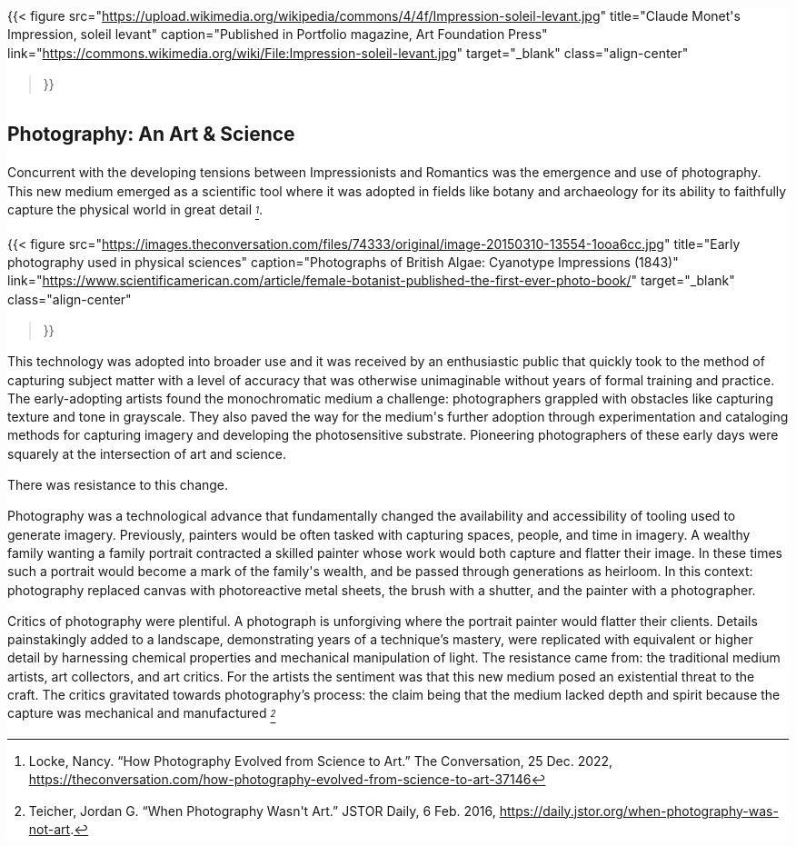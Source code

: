 

{{< figure
  src="https://upload.wikimedia.org/wikipedia/commons/4/4f/Impression-soleil-levant.jpg"
  title="Claude Monet's Impression, soleil levant"
  caption="Published in Portfolio magazine, Art Foundation Press"
  link="https://commons.wikimedia.org/wiki/File:Impression-soleil-levant.jpg"
  target="_blank"
  class="align-center"
>}}




## Photography: An Art & Science

Concurrent with the developing tensions between Impressionists and Romantics was the emergence and use of photography. This new medium emerged as a scientific tool where it was adopted in fields like botany and archaeology for its ability to faithfully capture the physical world in great detail <sub><cite>[^4]</cite></sub>.


{{< figure
  src="https://images.theconversation.com/files/74333/original/image-20150310-13554-1ooa6cc.jpg"
  title="Early photography used in physical sciences"
  caption="Photographs of British Algae: Cyanotype Impressions (1843)"
  link="https://www.scientificamerican.com/article/female-botanist-published-the-first-ever-photo-book/"
  target="_blank"
  class="align-center"
>}}

This technology was adopted into broader use and it was received by an enthusiastic public that quickly took to the method of capturing subject matter with a level of accuracy that was otherwise unimaginable without years of formal training and practice. The early-adopting artists found the monochromatic medium a challenge: photographers grappled with obstacles like capturing texture and tone in grayscale. They also paved the way for the medium's further adoption through experimentation and cataloging methods for capturing imagery and developing the photosensitive substrate. Pioneering photographers of these early days were squarely at the intersection of art and science.

There was resistance to this change.

Photography was a technological advance that fundamentally changed the availability and accessibility of tooling used to generate imagery. Previously, painters would be often tasked with capturing spaces, people, and time in imagery. A wealthy family wanting a family portrait contracted a skilled painter whose work would both capture and flatter their image. In these times such a portrait would become a mark of the family's wealth, and be passed through generations as heirloom. In this context: photography replaced canvas with photoreactive metal sheets, the brush with a shutter, and the painter with a photographer.

Critics of photography were plentiful. A photograph is unforgiving where the portrait painter would flatter their clients. Details painstakingly added to a landscape, demonstrating years of a technique’s mastery, were replicated with equivalent or higher detail by harnessing chemical properties and mechanical manipulation of light. The resistance came from: the traditional medium artists, art collectors, and art critics. For the artists the sentiment was that this new medium posed an existential threat to the craft. The critics gravitated towards photography’s process: the claim being that the medium lacked depth and spirit because the capture was mechanical and manufactured <sub><cite>[^5]</cite></sub>


[^1]: Mattei, Shanti Escalante-De. “Ai-Generated Artwork Goes Viral after Winning Award at State Fair.” 1 Sept. 2022, https://www.artnews.com/art-news/news/colorado-state-fair-ai-generated-artwork-controversy-1234638022.
[^2]: “En Plein Air - Modern Art Terms and Concepts.” The Art Story, https://www.theartstory.org/definition/en-plein-air.
[^3]: Samu, Margaret. “Impressionism: Art and Modernity.” Metmuseum.org, Institute of Fine Arts, New York University, Oct. 2004, https://www.metmuseum.org/toah/hd/imml/hd_imml.htm.
[^4]: Locke, Nancy. “How Photography Evolved from Science to Art.” The Conversation, 25 Dec. 2022, https://theconversation.com/how-photography-evolved-from-science-to-art-37146
[^5]: Teicher, Jordan G. “When Photography Wasn't Art.” JSTOR Daily, 6 Feb. 2016, https://daily.jstor.org/when-photography-was-not-art.
[^6]: Silva, Eva. “How Photography Pioneered a New Understanding of Art.” TheCollector, 24 June 2022, https://www.thecollector.com/how-photography-transformed-art.
[^7]: Garcia, Chris. “Harold Cohen and Aaron-a 40-Year Collaboration.” Computer History Museum, 23 Aug. 2016, https://computerhistory.org/blog/harold-cohen-and-aaron-a-40-year-collaboration/.
[^8]: Knapton, Sarah. “AlphaGo Zero: Google Deepmind Supercomputer Learns 3,000 Years of Human Knowledge in 40 Days.” The Telegraph, Telegraph Media Group, 18 Oct. 2017, https://www.telegraph.co.uk/science/2017/10/18/alphago-zero-google-deepmind-supercomputer-learns-3000-years/.